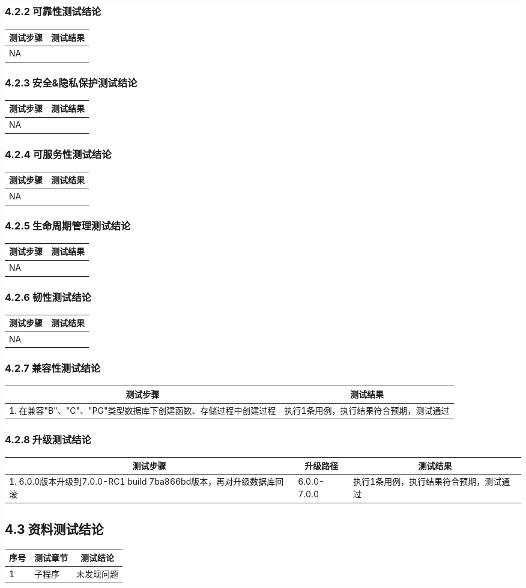 ###  4.2.2 可靠性测试结论

| 测试步骤 | 测试结果 |
| -------- | -------- |
| NA       |          |

###  4.2.3 安全&隐私保护测试结论

| 测试步骤 | 测试结果 |
| -------- | -------- |
| NA       |          |

### 4.2.4 可服务性测试结论

| 测试步骤 | 测试结果 |
| -------- | -------- |
| NA       |          |

### 4.2.5 生命周期管理测试结论

| 测试步骤 | 测试结果 |
| -------- | -------- |
| NA       |          |

### 4.2.6 韧性测试结论

| 测试步骤 | 测试结果 |
| -------- | -------- |
| NA       |          |

###  4.2.7 兼容性测试结论

| 测试步骤 | 测试结果 |
| -------- | -------- |
| 1. 在兼容"B"、"C"、"PG"类型数据库下创建函数、存储过程中创建过程| 执行1条用例，执行结果符合预期，测试通过 |

###  4.2.8 升级测试结论


| 测试步骤 | 升级路径 | 测试结果 |
| -------- | -------- | -------- |
| 1. 6.0.0版本升级到7.0.0-RC1 build 7ba866bd版本，再对升级数据库回滚 | 6.0.0-7.0.0 | 执行1条用例，执行结果符合预期，测试通过 |

## 4.3 资料测试结论

| 序号 | 测试章节                                                     | 测试结论                                          |
| ---- | ------------------------------------------------------------ | ------------------------------------------------- |
| 1    | 子程序 | 未发现问题 |
